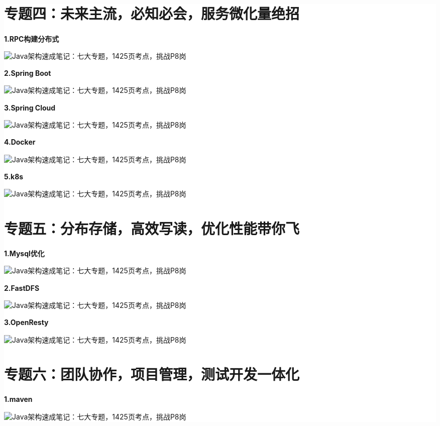 # 专题四：未来主流，必知必会，服务微化量绝招

**1.RPC构建分布式**

![Java架构速成笔记：七大专题，1425页考点，挑战P8岗](https://p6-tt.byteimg.com/origin/pgc-image/edfcac79a78f4e759f778bca3db8d906?from=pc)



**2.Spring Boot**

![Java架构速成笔记：七大专题，1425页考点，挑战P8岗](https://p3-tt.byteimg.com/origin/pgc-image/bcbc0a7acded41ee99e067e7a36926e2?from=pc)



**3.Spring Cloud**

![Java架构速成笔记：七大专题，1425页考点，挑战P8岗](https://p3-tt.byteimg.com/origin/pgc-image/9950efcfa9ea40efbee125271ba7427c?from=pc)



**4.Docker**

![Java架构速成笔记：七大专题，1425页考点，挑战P8岗](https://p6-tt.byteimg.com/origin/pgc-image/3bfa397323e54dddabd5652ffdbc08fb?from=pc)



**5.k8s**

![Java架构速成笔记：七大专题，1425页考点，挑战P8岗](https://p1-tt.byteimg.com/origin/pgc-image/e080f92e8d3d46b1be9f81f18c4811ca?from=pc)



# 专题五：分布存储，高效写读，优化性能带你飞

**1.Mysql优化**

![Java架构速成笔记：七大专题，1425页考点，挑战P8岗](https://p3-tt.byteimg.com/origin/pgc-image/4a68545973a5428bae58c47a496e1536?from=pc)



**2.FastDFS**

![Java架构速成笔记：七大专题，1425页考点，挑战P8岗](https://p6-tt.byteimg.com/origin/pgc-image/d996e4034bbf410b8d57f4a60889fc12?from=pc)



**3.OpenResty**

![Java架构速成笔记：七大专题，1425页考点，挑战P8岗](https://p6-tt.byteimg.com/origin/pgc-image/6014ad413b2e492188d79cb1b7f6af0f?from=pc)



# 专题六：团队协作，项目管理，测试开发一体化

**1.maven**

![Java架构速成笔记：七大专题，1425页考点，挑战P8岗](https://p6-tt.byteimg.com/origin/pgc-image/b0fea6723c3c458eac6c2f41a914dd83?from=pc)
